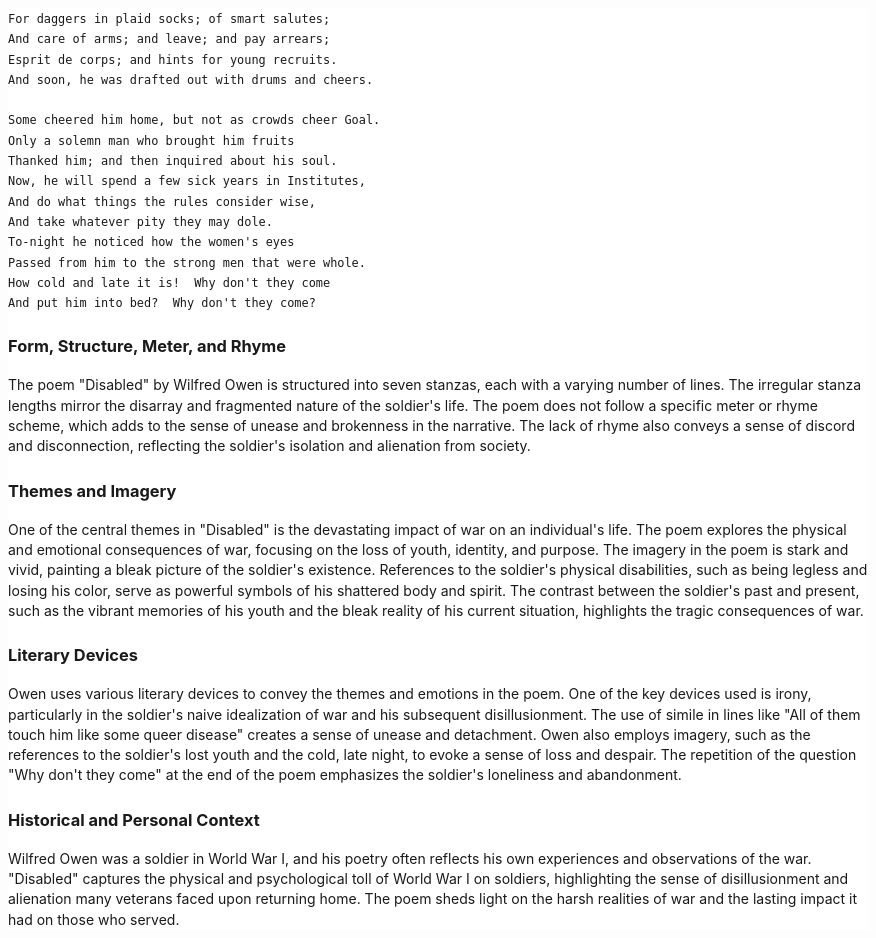```
For daggers in plaid socks; of smart salutes;
And care of arms; and leave; and pay arrears;
Esprit de corps; and hints for young recruits.
And soon, he was drafted out with drums and cheers.

Some cheered him home, but not as crowds cheer Goal.
Only a solemn man who brought him fruits
Thanked him; and then inquired about his soul.
Now, he will spend a few sick years in Institutes,
And do what things the rules consider wise,
And take whatever pity they may dole.
To-night he noticed how the women's eyes
Passed from him to the strong men that were whole.
How cold and late it is!  Why don't they come
And put him into bed?  Why don't they come?
```

### Form, Structure, Meter, and Rhyme

The poem "Disabled" by Wilfred Owen is structured into seven stanzas, each with a varying number of lines. The irregular stanza lengths mirror the disarray and fragmented nature of the soldier's life. The poem does not follow a specific meter or rhyme scheme, which adds to the sense of unease and brokenness in the narrative. The lack of rhyme also conveys a sense of discord and disconnection, reflecting the soldier's isolation and alienation from society.

### Themes and Imagery

One of the central themes in "Disabled" is the devastating impact of war on an individual's life. The poem explores the physical and emotional consequences of war, focusing on the loss of youth, identity, and purpose. The imagery in the poem is stark and vivid, painting a bleak picture of the soldier's existence. References to the soldier's physical disabilities, such as being legless and losing his color, serve as powerful symbols of his shattered body and spirit. The contrast between the soldier's past and present, such as the vibrant memories of his youth and the bleak reality of his current situation, highlights the tragic consequences of war.

### Literary Devices

Owen uses various literary devices to convey the themes and emotions in the poem. One of the key devices used is irony, particularly in the soldier's naive idealization of war and his subsequent disillusionment. The use of simile in lines like "All of them touch him like some queer disease" creates a sense of unease and detachment. Owen also employs imagery, such as the references to the soldier's lost youth and the cold, late night, to evoke a sense of loss and despair. The repetition of the question "Why don't they come" at the end of the poem emphasizes the soldier's loneliness and abandonment.

### Historical and Personal Context

Wilfred Owen was a soldier in World War I, and his poetry often reflects his own experiences and observations of the war. "Disabled" captures the physical and psychological toll of World War I on soldiers, highlighting the sense of disillusionment and alienation many veterans faced upon returning home. The poem sheds light on the harsh realities of war and the lasting impact it had on those who served.
